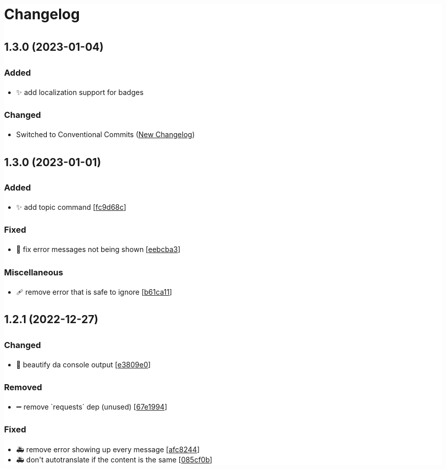 # Changelog
<a name="1.3.1"></a>
## 1.3.0 (2023-01-04)

### Added

- ✨ add localization support for badges

### Changed

- Switched to Conventional Commits ([New Changelog](CHANGELOG.md))

<a name="1.3.0"></a>
## 1.3.0 (2023-01-01)

### Added

- ✨ add topic command [[fc9d68c](https://github.com/tako-discord/tako/commit/fc9d68cd1881dfa39290acc9b09415a8a8deb9d9)]

### Fixed

- 🐛 fix error messages not being shown [[eebcba3](https://github.com/tako-discord/tako/commit/eebcba38020f8f6dae035e34d37c60f78b5ab3a0)]

### Miscellaneous

- 🩹 remove error that is safe to ignore [[b61ca11](https://github.com/tako-discord/tako/commit/b61ca11b51353daa02a9a9435cae3caa10a29fbf)]


<a name="1.2.1"></a>
## 1.2.1 (2022-12-27)

### Changed

- 💄 beautify da console output [[e3809e0](https://github.com/tako-discord/tako/commit/e3809e09cd69c67283628bb6e2dcdd100471b932)]

### Removed

- ➖ remove &#x60;requests&#x60; dep (unused) [[67e1994](https://github.com/tako-discord/tako/commit/67e1994516ad3f2b7ac31697c59be5d97e4fc0f6)]

### Fixed

- 🚑 remove error showing up every message [[afc8244](https://github.com/tako-discord/tako/commit/afc8244d471e74d15836fed592b28a587385107c)]
- 🚑 don&#x27;t autotranslate if the content is the same [[085cf0b](https://github.com/tako-discord/tako/commit/085cf0b2b2e274ed9f7c56b742098b04ca7f854f)]
